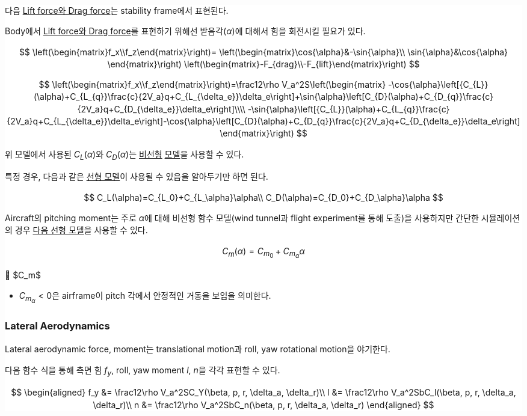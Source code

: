 다음 [Lift force와 Drag force](https://www.notion.so/Forces-and-Moments-Chap-4-7315f570e3474c9a88b678d18073ab0e?pvs=21)는 stability frame에서 표현된다.

Body에서 [Lift force와 Drag force](https://www.notion.so/Forces-and-Moments-Chap-4-7315f570e3474c9a88b678d18073ab0e?pvs=21)를 표현하기 위해선 받음각$(\alpha)$에 대해서 힘을 회전시킬 필요가 있다.

$$
\left(\begin{matrix}f_x\\f_z\end{matrix}\right)=
\left(\begin{matrix}\cos{\alpha}&-\sin{\alpha}\\
\sin{\alpha}&\cos{\alpha}
\end{matrix}\right)
\left(\begin{matrix}-F_{drag}\\-F_{lift}\end{matrix}\right)
$$

$$
\left(\begin{matrix}f_x\\f_z\end{matrix}\right)=\frac12\rho V_a^2S\left(\begin{matrix}
-\cos{\alpha}\left[{C_{L}}(\alpha)+C_{L_{q}}\frac{c}{2V_a}q+C_{L_{\delta_e}}\delta_e\right]+\sin{\alpha}\left[C_{D}(\alpha)+C_{D_{q}}\frac{c}{2V_a}q+C_{D_{\delta_e}}\delta_e\right]\\\\
-\sin{\alpha}\left[{C_{L}}(\alpha)+C_{L_{q}}\frac{c}{2V_a}q+C_{L_{\delta_e}}\delta_e\right]-\cos{\alpha}\left[C_{D}(\alpha)+C_{D_{q}}\frac{c}{2V_a}q+C_{D_{\delta_e}}\delta_e\right]
\end{matrix}\right)
$$

위 모델에서 사용된 $C_L(\alpha)$와 $C_D(\alpha)$는 [비선형](https://www.notion.so/Forces-and-Moments-Chap-4-7315f570e3474c9a88b678d18073ab0e?pvs=21) [모델](https://www.notion.so/Forces-and-Moments-Chap-4-7315f570e3474c9a88b678d18073ab0e?pvs=21)을 사용할 수 있다.

특정 경우, 다음과 같은 [선형 모델](https://www.notion.so/Forces-and-Moments-Chap-4-7315f570e3474c9a88b678d18073ab0e?pvs=21)이 사용될 수 있음을 알아두기만 하면 된다.

$$
C_L(\alpha)=C_{L_0}+C_{L_\alpha}\alpha\\
C_D(\alpha)=C_{D_0}+C_{D_\alpha}\alpha
$$

Aircraft의 pitching moment는 주로 $\alpha$에 대해 비선형 함수 모델(wind tunnel과 flight experiment를 통해 도출)을 사용하지만 간단한 시뮬레이션의 경우 [다음 선형 모델](https://www.notion.so/Forces-and-Moments-Chap-4-7315f570e3474c9a88b678d18073ab0e?pvs=21)을 사용할 수 있다.

$$
C_m(\alpha)=C_{m_0}+C_{m_\alpha}\alpha
$$

<aside>
📌 $C_m$

- $C_{m_\alpha}<0$은 airframe이 pitch 각에서 안정적인 거동을 보임을 의미한다.
</aside>

### Lateral Aerodynamics

Lateral aerodynamic force, moment는 translational motion과 roll, yaw rotational motion을 야기한다.

다음 함수 식을 통해 측면 힘 $f_y$, roll, yaw moment $l$, $n$을 각각 표현할 수 있다.

$$
\begin{aligned}
f_y &= \frac12\rho V_a^2SC_Y(\beta, p, r, \delta_a, \delta_r)\\
l &= \frac12\rho V_a^2SbC_l(\beta, p, r, \delta_a, \delta_r)\\
n &= \frac12\rho V_a^2SbC_n(\beta, p, r, \delta_a, \delta_r)
\end{aligned}
$$
